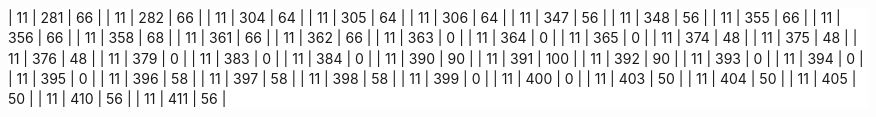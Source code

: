 | 11              | 281                | 66       |
| 11              | 282                | 66       |
| 11              | 304                | 64       |
| 11              | 305                | 64       |
| 11              | 306                | 64       |
| 11              | 347                | 56       |
| 11              | 348                | 56       |
| 11              | 355                | 66       |
| 11              | 356                | 66       |
| 11              | 358                | 68       |
| 11              | 361                | 66       |
| 11              | 362                | 66       |
| 11              | 363                | 0        |
| 11              | 364                | 0        |
| 11              | 365                | 0        |
| 11              | 374                | 48       |
| 11              | 375                | 48       |
| 11              | 376                | 48       |
| 11              | 379                | 0        |
| 11              | 383                | 0        |
| 11              | 384                | 0        |
| 11              | 390                | 90       |
| 11              | 391                | 100      |
| 11              | 392                | 90       |
| 11              | 393                | 0        |
| 11              | 394                | 0        |
| 11              | 395                | 0        |
| 11              | 396                | 58       |
| 11              | 397                | 58       |
| 11              | 398                | 58       |
| 11              | 399                | 0        |
| 11              | 400                | 0        |
| 11              | 403                | 50       |
| 11              | 404                | 50       |
| 11              | 405                | 50       |
| 11              | 410                | 56       |
| 11              | 411                | 56       |